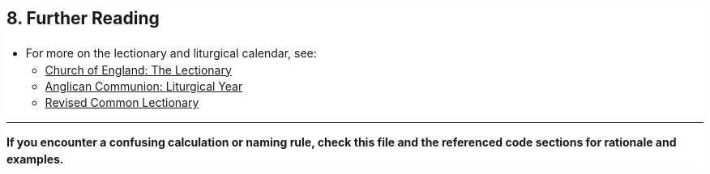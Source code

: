## 8. Further Reading
- For more on the lectionary and liturgical calendar, see:
  - [Church of England: The Lectionary](https://www.churchofengland.org/prayer-and-worship/worship-texts-and-resources/common-worship/churchs-year/lectionary)
  - [Anglican Communion: Liturgical Year](https://www.anglicancommunion.org/media/253799/Liturgical-Year.pdf)
  - [Revised Common Lectionary](https://lectionary.library.vanderbilt.edu/)

---

**If you encounter a confusing calculation or naming rule, check this file and the referenced code sections for rationale and examples.** 